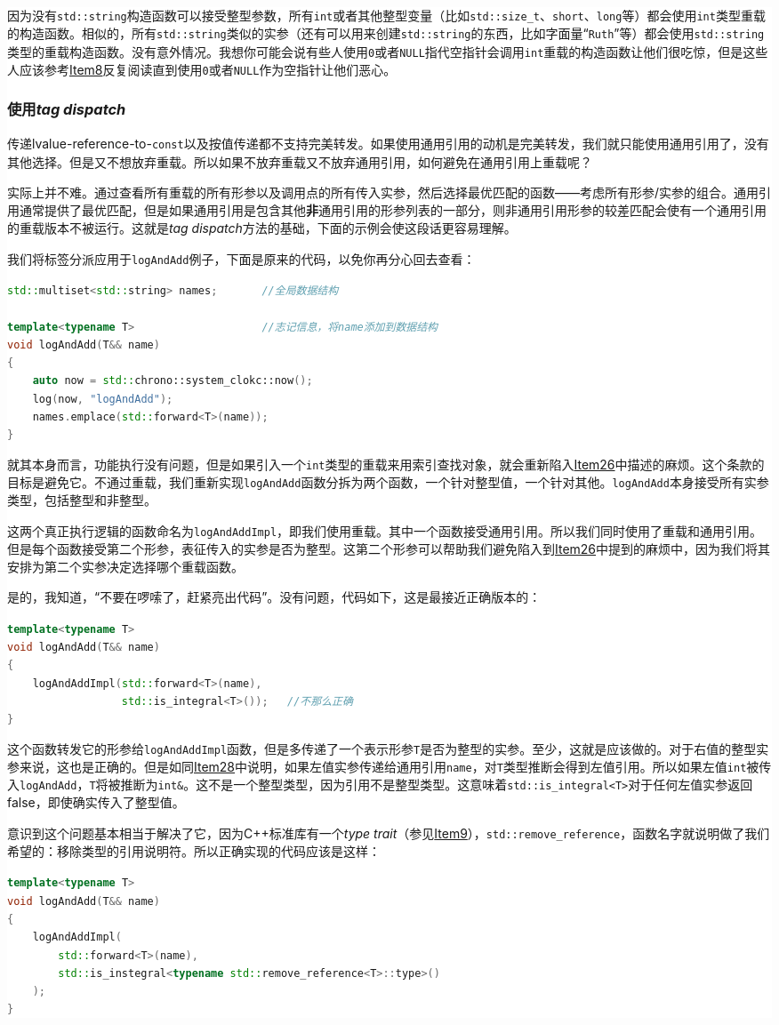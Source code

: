 因为没有`std::string`构造函数可以接受整型参数，所有`int`或者其他整型变量（比如`std::size_t`、`short`、`long`等）都会使用`int`类型重载的构造函数。相似的，所有`std::string`类似的实参（还有可以用来创建`std::string`的东西，比如字面量“`Ruth`”等）都会使用`std::string`类型的重载构造函数。没有意外情况。我想你可能会说有些人使用`0`或者`NULL`指代空指针会调用`int`重载的构造函数让他们很吃惊，但是这些人应该参考[Item8](https://benbenzi.space/others/EffectiveModernCppChinese/3.MovingToModernCpp/item8/)反复阅读直到使用`0`或者`NULL`作为空指针让他们恶心。

### 使用*tag dispatch*

传递lvalue-reference-to-`const`以及按值传递都不支持完美转发。如果使用通用引用的动机是完美转发，我们就只能使用通用引用了，没有其他选择。但是又不想放弃重载。所以如果不放弃重载又不放弃通用引用，如何避免在通用引用上重载呢？

实际上并不难。通过查看所有重载的所有形参以及调用点的所有传入实参，然后选择最优匹配的函数——考虑所有形参/实参的组合。通用引用通常提供了最优匹配，但是如果通用引用是包含其他**非**通用引用的形参列表的一部分，则非通用引用形参的较差匹配会使有一个通用引用的重载版本不被运行。这就是*tag dispatch*方法的基础，下面的示例会使这段话更容易理解。

我们将标签分派应用于`logAndAdd`例子，下面是原来的代码，以免你再分心回去查看：

```cpp
std::multiset<std::string> names;       //全局数据结构

template<typename T>                    //志记信息，将name添加到数据结构
void logAndAdd(T&& name)
{
    auto now = std::chrono::system_clokc::now();
    log(now, "logAndAdd");
    names.emplace(std::forward<T>(name));
}
```

就其本身而言，功能执行没有问题，但是如果引入一个`int`类型的重载来用索引查找对象，就会重新陷入[Item26](https://benbenzi.space/others/EffectiveModernCppChinese/5.RRefMovSemPerfForw/item26/)中描述的麻烦。这个条款的目标是避免它。不通过重载，我们重新实现`logAndAdd`函数分拆为两个函数，一个针对整型值，一个针对其他。`logAndAdd`本身接受所有实参类型，包括整型和非整型。

这两个真正执行逻辑的函数命名为`logAndAddImpl`，即我们使用重载。其中一个函数接受通用引用。所以我们同时使用了重载和通用引用。但是每个函数接受第二个形参，表征传入的实参是否为整型。这第二个形参可以帮助我们避免陷入到[Item26](https://benbenzi.space/others/EffectiveModernCppChinese/5.RRefMovSemPerfForw/item26/)中提到的麻烦中，因为我们将其安排为第二个实参决定选择哪个重载函数。

是的，我知道，“不要在啰嗦了，赶紧亮出代码”。没有问题，代码如下，这是最接近正确版本的：

```cpp
template<typename T>
void logAndAdd(T&& name) 
{
    logAndAddImpl(std::forward<T>(name),
                  std::is_integral<T>());   //不那么正确
}
```

这个函数转发它的形参给`logAndAddImpl`函数，但是多传递了一个表示形参`T`是否为整型的实参。至少，这就是应该做的。对于右值的整型实参来说，这也是正确的。但是如同[Item28](https://benbenzi.space/others/EffectiveModernCppChinese/5.RRefMovSemPerfForw/item28/)中说明，如果左值实参传递给通用引用`name`，对`T`类型推断会得到左值引用。所以如果左值`int`被传入`logAndAdd`，`T`将被推断为`int&`。这不是一个整型类型，因为引用不是整型类型。这意味着`std::is_integral<T>`对于任何左值实参返回false，即使确实传入了整型值。

意识到这个问题基本相当于解决了它，因为C++标准库有一个*type trait*（参见[Item9](https://benbenzi.space/others/EffectiveModernCppChinese/3.MovingToModernCpp/item9/)），`std::remove_reference`，函数名字就说明做了我们希望的：移除类型的引用说明符。所以正确实现的代码应该是这样：

```cpp
template<typename T>
void logAndAdd(T&& name)
{
    logAndAddImpl(
        std::forward<T>(name),
        std::is_instegral<typename std::remove_reference<T>::type>()
    );
}
```

